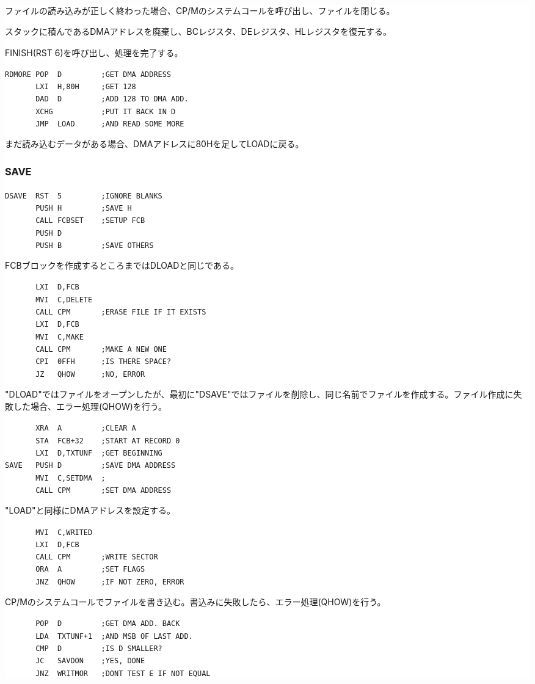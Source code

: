 ファイルの読み込みが正しく終わった場合、CP/Mのシステムコールを呼び出し、ファイルを閉じる。

スタックに積んであるDMAアドレスを廃棄し、BCレジスタ、DEレジスタ、HLレジスタを復元する。

FINISH(RST 6)を呼び出し、処理を完了する。
```
RDMORE POP  D         ;GET DMA ADDRESS
       LXI  H,80H     ;GET 128
       DAD  D         ;ADD 128 TO DMA ADD.
       XCHG           ;PUT IT BACK IN D
       JMP  LOAD      ;AND READ SOME MORE
```

まだ読み込むデータがある場合、DMAアドレスに80Hを足してLOADに戻る。
### SAVE
```
DSAVE  RST  5         ;IGNORE BLANKS
       PUSH H         ;SAVE H
       CALL FCBSET    ;SETUP FCB
       PUSH D
       PUSH B         ;SAVE OTHERS
```

FCBブロックを作成するところまではDLOADと同じである。
```
       LXI  D,FCB
       MVI  C,DELETE
       CALL CPM       ;ERASE FILE IF IT EXISTS
       LXI  D,FCB  
       MVI  C,MAKE
       CALL CPM       ;MAKE A NEW ONE
       CPI  0FFH      ;IS THERE SPACE?
       JZ   QHOW      ;NO, ERROR
```

"DLOAD"ではファイルをオープンしたが、最初に"DSAVE"ではファイルを削除し、同じ名前でファイルを作成する。ファイル作成に失敗した場合、エラー処理(QHOW)を行う。
```
       XRA  A         ;CLEAR A
       STA  FCB+32    ;START AT RECORD 0
       LXI  D,TXTUNF  ;GET BEGINNING
SAVE   PUSH D         ;SAVE DMA ADDRESS
       MVI  C,SETDMA  ;
       CALL CPM       ;SET DMA ADDRESS
```

"LOAD"と同様にDMAアドレスを設定する。
```
       MVI  C,WRITED
       LXI  D,FCB 
       CALL CPM       ;WRITE SECTOR
       ORA  A         ;SET FLAGS
       JNZ  QHOW      ;IF NOT ZERO, ERROR
```

CP/Mのシステムコールでファイルを書き込む。書込みに失敗したら、エラー処理(QHOW)を行う。
```
       POP  D         ;GET DMA ADD. BACK
       LDA  TXTUNF+1  ;AND MSB OF LAST ADD.
       CMP  D         ;IS D SMALLER?
       JC   SAVDON    ;YES, DONE
       JNZ  WRITMOR   ;DONT TEST E IF NOT EQUAL
```
